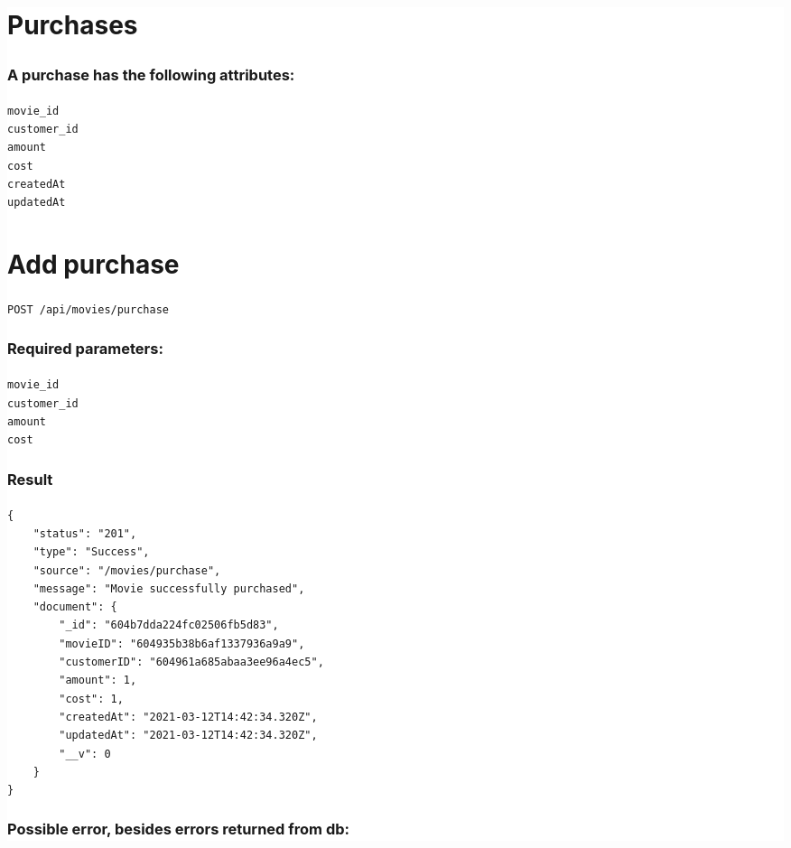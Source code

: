 # Purchases

### A purchase has the following attributes:

```
movie_id
customer_id
amount
cost
createdAt
updatedAt
```

# Add purchase

```
POST /api/movies/purchase
```

### Required parameters:

```
movie_id
customer_id
amount
cost
```

### Result

```
{
    "status": "201",
    "type": "Success",
    "source": "/movies/purchase",
    "message": "Movie successfully purchased",
    "document": {
        "_id": "604b7dda224fc02506fb5d83",
        "movieID": "604935b38b6af1337936a9a9",
        "customerID": "604961a685abaa3ee96a4ec5",
        "amount": 1,
        "cost": 1,
        "createdAt": "2021-03-12T14:42:34.320Z",
        "updatedAt": "2021-03-12T14:42:34.320Z",
        "__v": 0
    }
}
```

### Possible error, besides errors returned from db:
